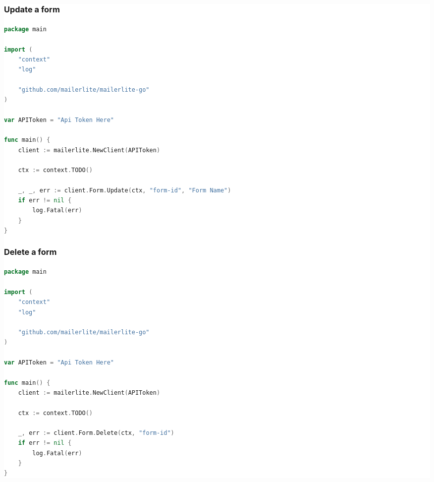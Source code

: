 
### Update a form

```go
package main

import (
	"context"
	"log"

	"github.com/mailerlite/mailerlite-go"
)

var APIToken = "Api Token Here"

func main() {
	client := mailerlite.NewClient(APIToken)

	ctx := context.TODO()

	_, _, err := client.Form.Update(ctx, "form-id", "Form Name")
	if err != nil {
		log.Fatal(err)
	}
}
```

### Delete a form

```go
package main

import (
	"context"
	"log"

	"github.com/mailerlite/mailerlite-go"
)

var APIToken = "Api Token Here"

func main() {
	client := mailerlite.NewClient(APIToken)

	ctx := context.TODO()

	_, err := client.Form.Delete(ctx, "form-id")
	if err != nil {
		log.Fatal(err)
	}
}
```
